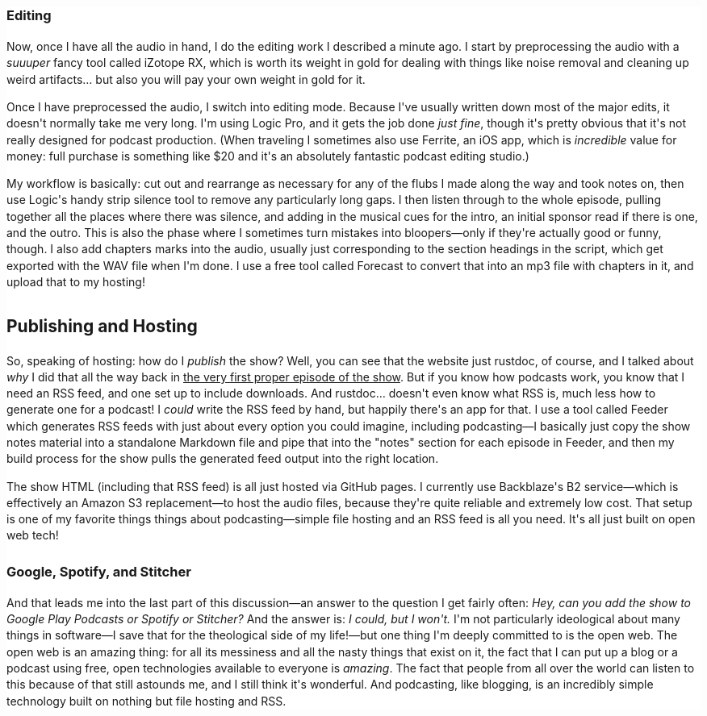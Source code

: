 [extract]: https://github.com/chriskrycho/extract-md-links

### Editing

Now, once I have all the audio in hand, I do the editing work I described a minute ago. I start by preprocessing the audio with a *suuuper* fancy tool called iZotope RX, which is worth its weight in gold for dealing with things like noise removal and cleaning up weird artifacts… but also you will pay your own weight in gold for it.

Once I have preprocessed the audio, I switch into editing mode. Because I've usually written down most of the major edits, it doesn't normally take me very long. I'm using Logic Pro, and it gets the job done *just fine*, though it's pretty obvious that it's not really designed for podcast production. (When traveling I sometimes also use Ferrite, an iOS app, which is *incredible* value for money: full purchase is something like $20 and it's an absolutely fantastic podcast editing studio.)

My workflow is basically: cut out and rearrange as necessary for any of the flubs I made along the way and took notes on, then use Logic's handy strip silence tool to remove any particularly long gaps. I then listen through to the whole episode, pulling together all the places where there was silence, and adding in the musical cues for the intro, an initial sponsor read if there is one, and the outro. This is also the phase where I sometimes turn mistakes into bloopers—only if they're actually good or funny, though. I also add chapters marks into the audio, usually just corresponding to the section headings in the script, which get exported with the WAV file when I'm done. I use a free tool called Forecast to convert that into an mp3 file with chapters in it, and upload that to my hosting!

## Publishing and Hosting

So, speaking of hosting: how do I *publish* the show? Well, you can see that the website just rustdoc, of course, and I talked about *why* I did that all the way back in [the very first proper episode of the show][e001]. But if you know how podcasts work, you know that I need an RSS feed, and one set up to include downloads. And rustdoc… doesn't even know what RSS is, much less how to generate one for a podcast! I *could* write the RSS feed by hand, but happily there's an app for that. I use a tool called Feeder which generates RSS feeds with just about every option you could imagine, including podcasting—I basically just copy the show notes material into a standalone Markdown file and pipe that into the "notes" section for each episode in Feeder, and then my build process for the show pulls the generated feed output into the right location.

[e001]: https://newrustacean.com/show_notes/e001/

The show HTML (including that RSS feed) is all just hosted via GitHub pages. I currently use Backblaze's B2 service—which is effectively an Amazon S3 replacement—to host the audio files, because they're quite reliable and extremely low cost. That setup is one of my favorite things things about podcasting—simple file hosting and an RSS feed is all you need. It's all just built on open web tech!

### Google, Spotify, and Stitcher

And that leads me into the last part of this discussion—an answer to the question I get fairly often: <i>Hey, can you add the show to Google Play Podcasts or Spotify or Stitcher?</i> And the answer is: <i>I could, but I won't.</i> I'm not particularly ideological about many things in software—I save that for the theological side of my life!—but one thing I'm deeply committed to is the open web. The open web is an amazing thing: for all its messiness and all the nasty things that exist on it, the fact that I can put up a blog or a podcast using free, open technologies available to everyone is *amazing*. The fact that people from all over the world can listen to this because of that still astounds me, and I still think it's wonderful. And podcasting, like blogging, is an incredibly simple technology built on nothing but file hosting and RSS.


[A]: https://winningslowly.org/bonus.03/
[B]: https://winningslowly.org/bonus.04/
[Audio Hijack]: https://www.rogueamoeba.com/audiohijack/
[Loopback]: https://www.rogueamoeba.com/loopback/
[Rogue Amoeba]: https://www.rogueamoeba.com/
[Icecast]: https://icecast.org